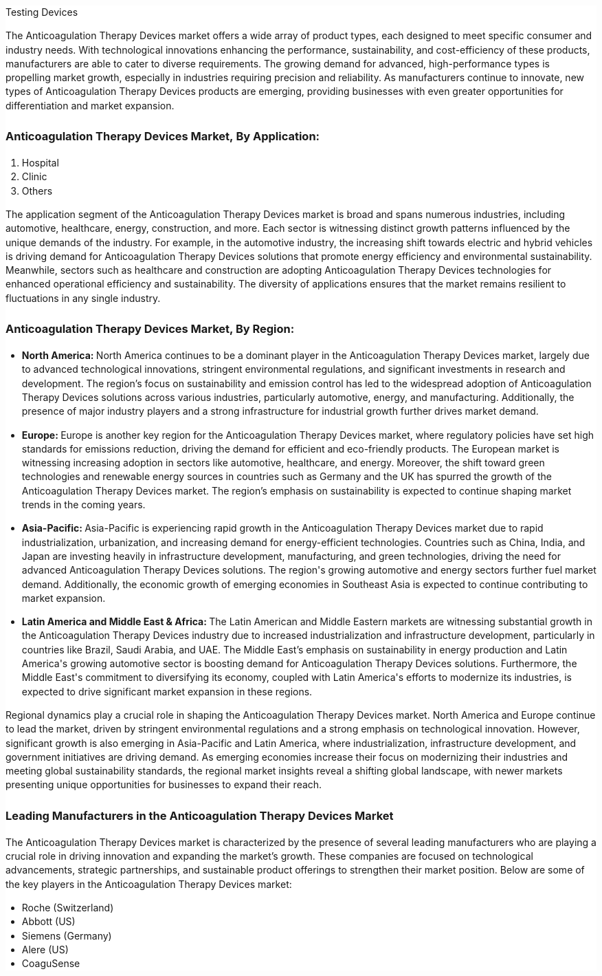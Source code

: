 Testing Devices</li></ol><p>The Anticoagulation Therapy Devices market offers a wide array of product types, each designed to meet specific consumer and industry needs. With technological innovations enhancing the performance, sustainability, and cost-efficiency of these products, manufacturers are able to cater to diverse requirements. The growing demand for advanced, high-performance types is propelling market growth, especially in industries requiring precision and reliability. As manufacturers continue to innovate, new types of Anticoagulation Therapy Devices products are emerging, providing businesses with even greater opportunities for differentiation and market expansion.</p><h3>Anticoagulation Therapy Devices Market,&nbsp;By Application:</h3><ol><li>Hospital<li> Clinic<li> Others</li></ol><p>The application segment of the Anticoagulation Therapy Devices market is broad and spans numerous industries, including automotive, healthcare, energy, construction, and more. Each sector is witnessing distinct growth patterns influenced by the unique demands of the industry. For example, in the automotive industry, the increasing shift towards electric and hybrid vehicles is driving demand for Anticoagulation Therapy Devices solutions that promote energy efficiency and environmental sustainability. Meanwhile, sectors such as healthcare and construction are adopting Anticoagulation Therapy Devices technologies for enhanced operational efficiency and sustainability. The diversity of applications ensures that the market remains resilient to fluctuations in any single industry.</p><h3>Anticoagulation Therapy Devices Market, By Region:</h3><ul><li><p><strong>North America:&nbsp;</strong>North America continues to be a dominant player in the Anticoagulation Therapy Devices market, largely due to advanced technological innovations, stringent environmental regulations, and significant investments in research and development. The region&rsquo;s focus on sustainability and emission control has led to the widespread adoption of Anticoagulation Therapy Devices solutions across various industries, particularly automotive, energy, and manufacturing. Additionally, the presence of major industry players and a strong infrastructure for industrial growth further drives market demand.</p></li><li><p><strong><strong>Europe:&nbsp;</strong></strong>Europe is another key region for the Anticoagulation Therapy Devices market, where regulatory policies have set high standards for emissions reduction, driving the demand for efficient and eco-friendly products. The European market is witnessing increasing adoption in sectors like automotive, healthcare, and energy. Moreover, the shift toward green technologies and renewable energy sources in countries such as Germany and the UK has spurred the growth of the Anticoagulation Therapy Devices market. The region&rsquo;s emphasis on sustainability is expected to continue shaping market trends in the coming years.</p></li><li><p><strong><strong>Asia-Pacific:&nbsp;</strong></strong>Asia-Pacific is experiencing rapid growth in the Anticoagulation Therapy Devices market due to rapid industrialization, urbanization, and increasing demand for energy-efficient technologies. Countries such as China, India, and Japan are investing heavily in infrastructure development, manufacturing, and green technologies, driving the need for advanced Anticoagulation Therapy Devices solutions. The region's growing automotive and energy sectors further fuel market demand. Additionally, the economic growth of emerging economies in Southeast Asia is expected to continue contributing to market expansion.</p></li><li><p><strong><strong>Latin America and Middle East &amp; Africa:&nbsp;</strong></strong>The Latin American and Middle Eastern markets are witnessing substantial growth in the Anticoagulation Therapy Devices industry due to increased industrialization and infrastructure development, particularly in countries like Brazil, Saudi Arabia, and UAE. The Middle East&rsquo;s emphasis on sustainability in energy production and Latin America's growing automotive sector is boosting demand for Anticoagulation Therapy Devices solutions. Furthermore, the Middle East's commitment to diversifying its economy, coupled with Latin America's efforts to modernize its industries, is expected to drive significant market expansion in these regions.</p></li></ul><p>Regional dynamics play a crucial role in shaping the Anticoagulation Therapy Devices market. North America and Europe continue to lead the market, driven by stringent environmental regulations and a strong emphasis on technological innovation. However, significant growth is also emerging in Asia-Pacific and Latin America, where industrialization, infrastructure development, and government initiatives are driving demand. As emerging economies increase their focus on modernizing their industries and meeting global sustainability standards, the regional market insights reveal a shifting global landscape, with newer markets presenting unique opportunities for businesses to expand their reach.</p><h3><strong>Leading Manufacturers in the Anticoagulation Therapy Devices Market</strong></h3><p>The Anticoagulation Therapy Devices market is characterized by the presence of several leading manufacturers who are playing a crucial role in driving innovation and expanding the market&rsquo;s growth. These companies are focused on technological advancements, strategic partnerships, and sustainable product offerings to strengthen their market position. Below are some of the key players in the Anticoagulation Therapy Devices market:</p></div><div class="article-main__content" data-test-id="publishing-text-block"><ul><li><span class="">Roche (Switzerland)<li> Abbott (US)<li> Siemens (Germany)<li> Alere (US)<li> CoaguSense